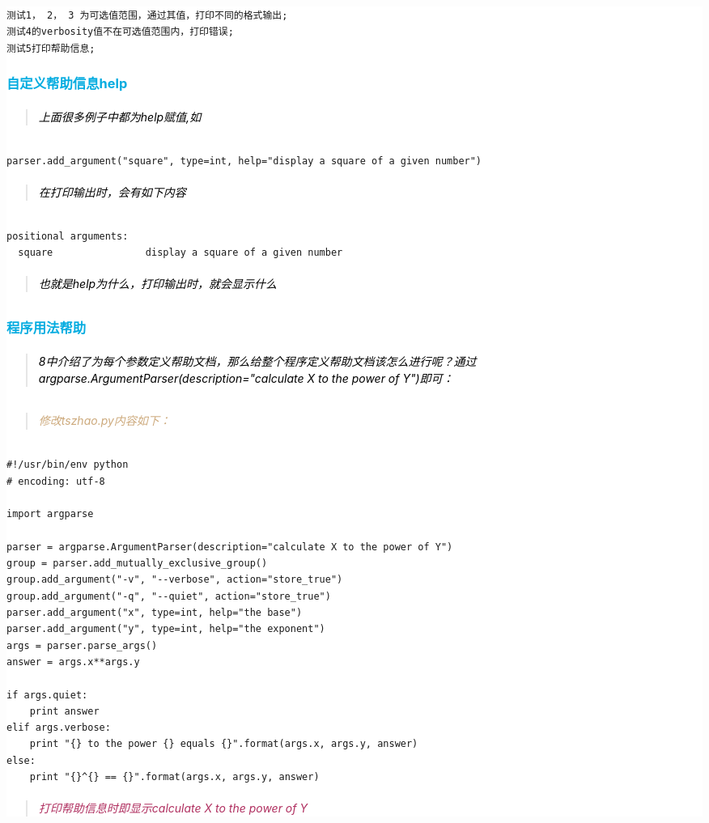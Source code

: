 ```
测试1， 2， 3 为可选值范围，通过其值，打印不同的格式输出;
测试4的verbosity值不在可选值范围内，打印错误;
测试5打印帮助信息;
```

### <font color='##5CACEE'>自定义帮助信息help</font>

>###### <font color='#030303'>上面很多例子中都为help赋值,如</font>

```
parser.add_argument("square", type=int, help="display a square of a given number")
```

>###### <font color='#030303'>在打印输出时，会有如下内容</font>

```
positional arguments:
  square                display a square of a given number
```

>###### <font color='#030303'>也就是help为什么，打印输出时，就会显示什么</font>

### <font color='##5CACEE'>程序用法帮助</font>


>###### <font color='#030303'>8中介绍了为每个参数定义帮助文档，那么给整个程序定义帮助文档该怎么进行呢？通过argparse.ArgumentParser(description="calculate X to the power of Y")即可：</font>

>###### <font color='#CDAA7D'>修改tszhao.py内容如下：</font>

```
#!/usr/bin/env python
# encoding: utf-8

import argparse

parser = argparse.ArgumentParser(description="calculate X to the power of Y")
group = parser.add_mutually_exclusive_group()
group.add_argument("-v", "--verbose", action="store_true")
group.add_argument("-q", "--quiet", action="store_true")
parser.add_argument("x", type=int, help="the base")
parser.add_argument("y", type=int, help="the exponent")
args = parser.parse_args()
answer = args.x**args.y

if args.quiet:
    print answer
elif args.verbose:
    print "{} to the power {} equals {}".format(args.x, args.y, answer)
else:
    print "{}^{} == {}".format(args.x, args.y, answer)

```

>###### <font color='#B03060'>打印帮助信息时即显示calculate X to the power of Y</font>
